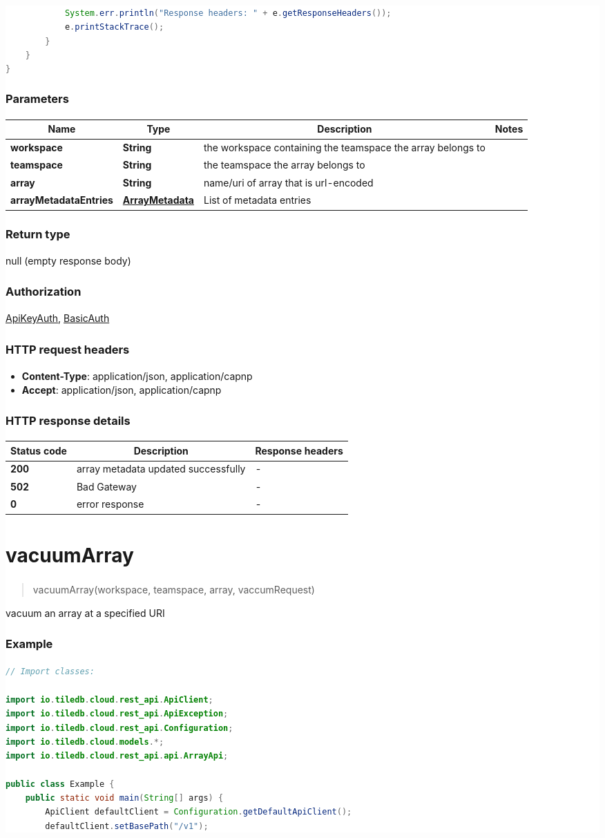 ```java
            System.err.println("Response headers: " + e.getResponseHeaders());
            e.printStackTrace();
        }
    }
}
```

### Parameters

| Name | Type | Description  | Notes |
|------------- | ------------- | ------------- | -------------|
| **workspace** | **String**| the workspace containing the teamspace the array belongs to | |
| **teamspace** | **String**| the teamspace the array belongs to | |
| **array** | **String**| name/uri of array that is url-encoded | |
| **arrayMetadataEntries** | [**ArrayMetadata**](ArrayMetadata.md)| List of metadata entries | |

### Return type

null (empty response body)

### Authorization

[ApiKeyAuth](../README.md#ApiKeyAuth), [BasicAuth](../README.md#BasicAuth)

### HTTP request headers

 - **Content-Type**: application/json, application/capnp
 - **Accept**: application/json, application/capnp

### HTTP response details
| Status code | Description | Response headers |
|-------------|-------------|------------------|
| **200** | array metadata updated successfully |  -  |
| **502** | Bad Gateway |  -  |
| **0** | error response |  -  |

<a name="vacuumArray"></a>
# **vacuumArray**
> vacuumArray(workspace, teamspace, array, vaccumRequest)



vacuum an array at a specified URI

### Example

```java
// Import classes:

import io.tiledb.cloud.rest_api.ApiClient;
import io.tiledb.cloud.rest_api.ApiException;
import io.tiledb.cloud.rest_api.Configuration;
import io.tiledb.cloud.models.*;
import io.tiledb.cloud.rest_api.api.ArrayApi;

public class Example {
    public static void main(String[] args) {
        ApiClient defaultClient = Configuration.getDefaultApiClient();
        defaultClient.setBasePath("/v1");
```